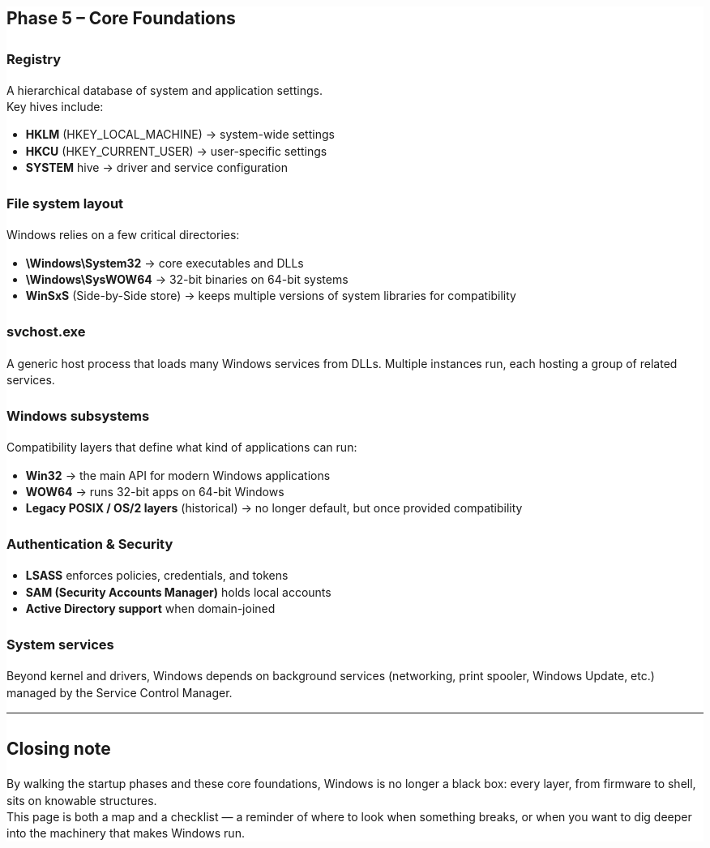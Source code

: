 

## Phase 5 – Core Foundations

### Registry

A hierarchical database of system and application settings.  
Key hives include:

- **HKLM** (HKEY_LOCAL_MACHINE) → system-wide settings  
- **HKCU** (HKEY_CURRENT_USER) → user-specific settings  
- **SYSTEM** hive → driver and service configuration  

### File system layout

Windows relies on a few critical directories:

- **\Windows\System32** → core executables and DLLs  
- **\Windows\SysWOW64** → 32-bit binaries on 64-bit systems  
- **WinSxS** (Side-by-Side store) → keeps multiple versions of system libraries for compatibility  

### svchost.exe

A generic host process that loads many Windows services 
from DLLs. Multiple instances run, each hosting a group 
of related services.  

### Windows subsystems

Compatibility layers that define what kind of applications can run:

- **Win32** → the main API for modern Windows applications  
- **WOW64** → runs 32-bit apps on 64-bit Windows  
- **Legacy POSIX / OS/2 layers** (historical) → no longer default, but once provided compatibility  

### Authentication & Security

- **LSASS** enforces policies, credentials, and tokens  
- **SAM (Security Accounts Manager)** holds local accounts  
- **Active Directory support** when domain-joined  

### System services

Beyond kernel and drivers, Windows depends on background services 
(networking, print spooler, Windows Update, etc.) managed by 
the Service Control Manager.  

---

## Closing note

By walking the startup phases and these core foundations, 
Windows is no longer a black box: every layer, from firmware 
to shell, sits on knowable structures.  
This page is both a map and a checklist — a reminder of 
where to look when something breaks, or when you want to 
dig deeper into the machinery that makes Windows run.  


